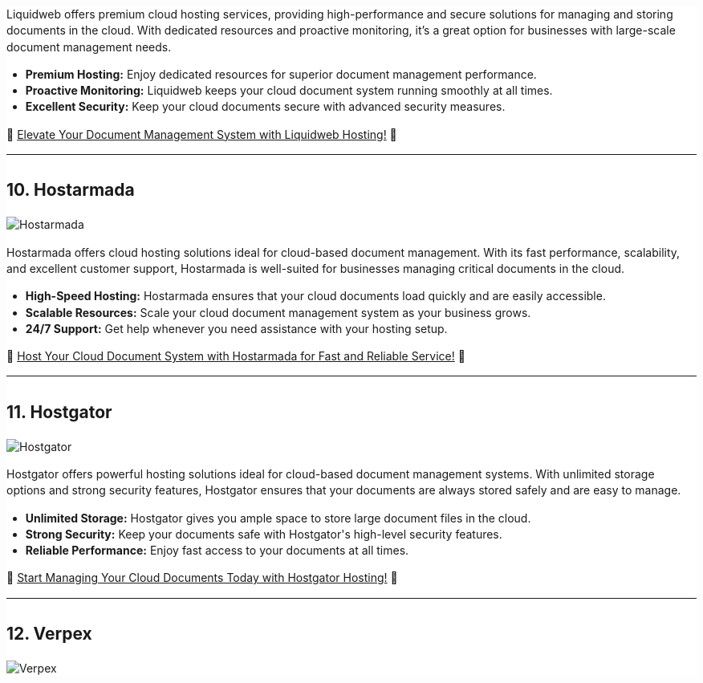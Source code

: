 Liquidweb offers premium cloud hosting services, providing high-performance and secure solutions for managing and storing documents in the cloud. With dedicated resources and proactive monitoring, it’s a great option for businesses with large-scale document management needs.

- **Premium Hosting:** Enjoy dedicated resources for superior document management performance.
- **Proactive Monitoring:** Liquidweb keeps your cloud document system running smoothly at all times.
- **Excellent Security:** Keep your cloud documents secure with advanced security measures.

🔗 [Elevate Your Document Management System with Liquidweb Hosting!](https://snipitx.com/liquidweb-jy) 🔐

---

## 10. Hostarmada

![Hostarmada](https://i.imgur.com/KFbdf3o.jpeg "Hostarmada Hosting")

Hostarmada offers cloud hosting solutions ideal for cloud-based document management. With its fast performance, scalability, and excellent customer support, Hostarmada is well-suited for businesses managing critical documents in the cloud.

- **High-Speed Hosting:** Hostarmada ensures that your cloud documents load quickly and are easily accessible.
- **Scalable Resources:** Scale your cloud document management system as your business grows.
- **24/7 Support:** Get help whenever you need assistance with your hosting setup.

🔗 [Host Your Cloud Document System with Hostarmada for Fast and Reliable Service!](https://snipitx.com/hostarmada-jy) 🚀

---

## 11. Hostgator

![Hostgator](https://i.imgur.com/BcVkH57.jpeg "Hostgator Hosting")

Hostgator offers powerful hosting solutions ideal for cloud-based document management systems. With unlimited storage options and strong security features, Hostgator ensures that your documents are always stored safely and are easy to manage.

- **Unlimited Storage:** Hostgator gives you ample space to store large document files in the cloud.
- **Strong Security:** Keep your documents safe with Hostgator's high-level security features.
- **Reliable Performance:** Enjoy fast access to your documents at all times.

🔗 [Start Managing Your Cloud Documents Today with Hostgator Hosting!](https://snipitx.com/hostgator-jy) 💼

---

## 12. Verpex

![Verpex](https://i.imgur.com/6x5LhiS.jpeg "Verpex Hosting")
